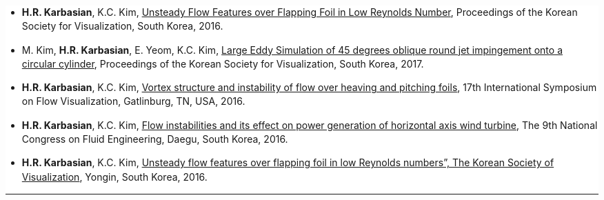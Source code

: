 * **H.R. Karbasian**, K.C. Kim, [Unsteady Flow Features over Flapping Foil in Low Reynolds Number](), Proceedings of the Korean Society for Visualization, South Korea, 2016.

* M. Kim, **H.R. Karbasian**, E. Yeom, K.C. Kim, [Large Eddy Simulation of 45 degrees oblique round jet impingement onto a circular cylinder](), Proceedings of the Korean Society for Visualization, South Korea, 2017.

* **H.R. Karbasian**, K.C. Kim, [Vortex structure and instability of flow over heaving and pitching foils](), 17th International Symposium on Flow Visualization, Gatlinburg, TN, USA, 2016.

* **H.R. Karbasian**, K.C. Kim, [Flow instabilities and its effect on power generation of horizontal axis wind turbine](), The 9th National Congress on Fluid Engineering, Daegu, South Korea, 2016.

* **H.R. Karbasian**, K.C. Kim, [Unsteady flow features over flapping foil in low Reynolds numbers”, The Korean Society of Visualization](), Yongin, South Korea, 2016.	

-------------

